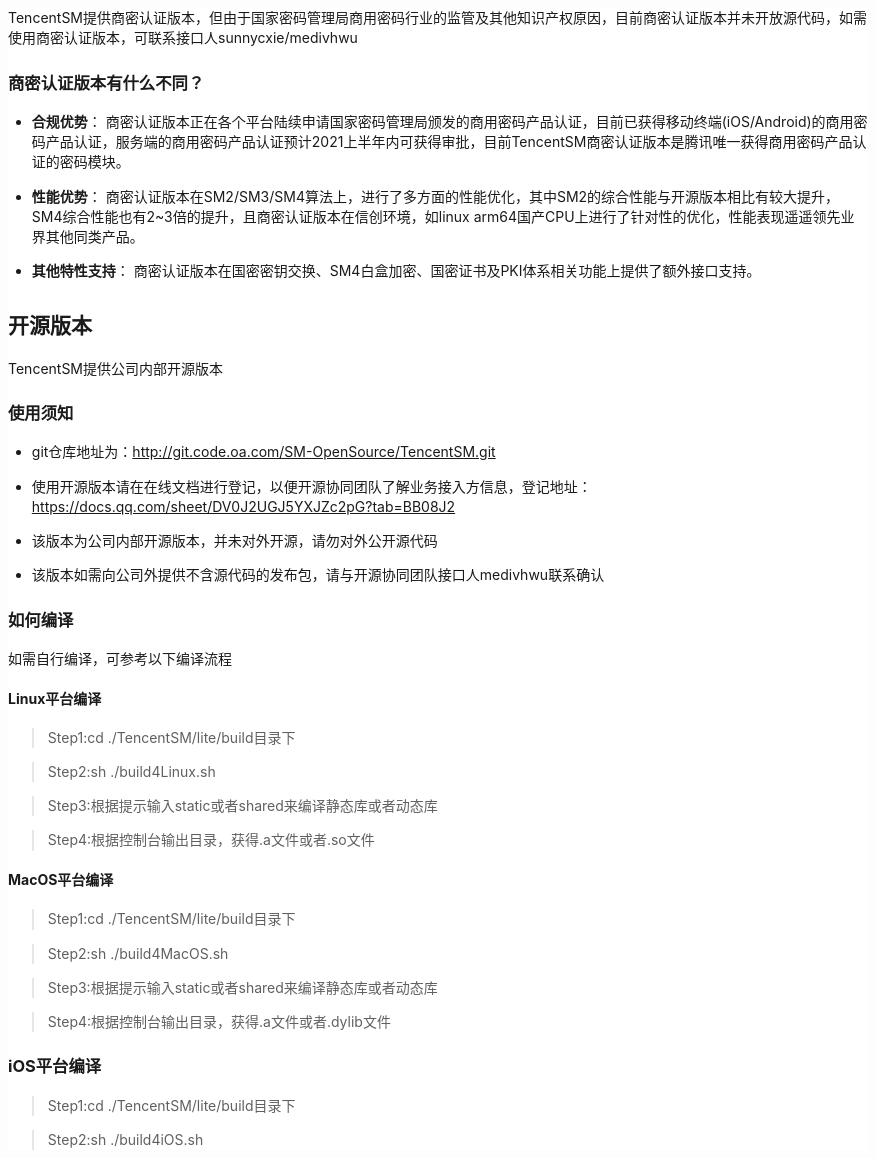TencentSM提供商密认证版本，但由于国家密码管理局商用密码行业的监管及其他知识产权原因，目前商密认证版本并未开放源代码，如需使用商密认证版本，可联系接口人sunnycxie/medivhwu

### 商密认证版本有什么不同？

- **合规优势**：
商密认证版本正在各个平台陆续申请国家密码管理局颁发的商用密码产品认证，目前已获得移动终端(iOS/Android)的商用密码产品认证，服务端的商用密码产品认证预计2021上半年内可获得审批，目前TencentSM商密认证版本是腾讯唯一获得商用密码产品认证的密码模块。

- **性能优势**：
商密认证版本在SM2/SM3/SM4算法上，进行了多方面的性能优化，其中SM2的综合性能与开源版本相比有较大提升，SM4综合性能也有2~3倍的提升，且商密认证版本在信创环境，如linux arm64国产CPU上进行了针对性的优化，性能表现遥遥领先业界其他同类产品。

- **其他特性支持**：
商密认证版本在国密密钥交换、SM4白盒加密、国密证书及PKI体系相关功能上提供了额外接口支持。

## 开源版本

TencentSM提供公司内部开源版本

### 使用须知

- git仓库地址为：http://git.code.oa.com/SM-OpenSource/TencentSM.git

- 使用开源版本请在在线文档进行登记，以便开源协同团队了解业务接入方信息，登记地址：https://docs.qq.com/sheet/DV0J2UGJ5YXJZc2pG?tab=BB08J2

- 该版本为公司内部开源版本，并未对外开源，请勿对外公开源代码

- 该版本如需向公司外提供不含源代码的发布包，请与开源协同团队接口人medivhwu联系确认

### 如何编译

如需自行编译，可参考以下编译流程

#### Linux平台编译
> Step1:cd ./TencentSM/lite/build目录下

> Step2:sh ./build4Linux.sh

> Step3:根据提示输入static或者shared来编译静态库或者动态库

> Step4:根据控制台输出目录，获得.a文件或者.so文件

#### MacOS平台编译

> Step1:cd ./TencentSM/lite/build目录下

> Step2:sh ./build4MacOS.sh

> Step3:根据提示输入static或者shared来编译静态库或者动态库

> Step4:根据控制台输出目录，获得.a文件或者.dylib文件

### iOS平台编译

> Step1:cd ./TencentSM/lite/build目录下

> Step2:sh ./build4iOS.sh
